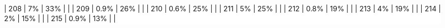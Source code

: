 | 208 | 7% | 33% |  |
| 209 | 0.9% | 26% |  |
| 210 | 0.6% | 25% |  |
| 211 | 5% | 25% |  |
| 212 | 0.8% | 19% |  |
| 213 | 4% | 19% |  |
| 214 | 2% | 15% |  |
| 215 | 0.9% | 13% |  |
